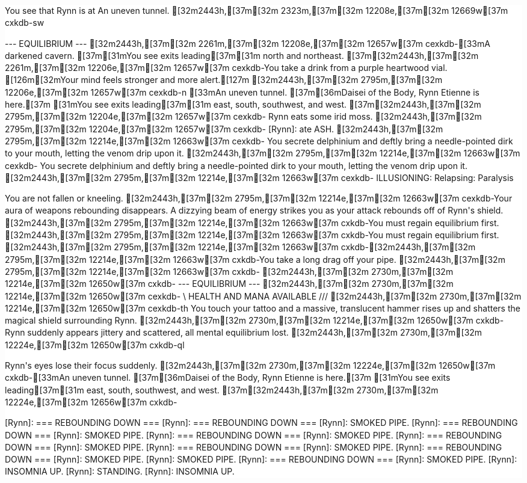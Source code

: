 You see that Rynn is at An uneven tunnel.
[32m2443h,[37m[32m 2323m,[37m[32m 12208e,[37m[32m 12669w[37m cxkdb-sw

--- EQUILIBRIUM ---
[32m2443h,[37m[32m 2261m,[37m[32m 12208e,[37m[32m 12657w[37m cexkdb-[33mA darkened cavern.
[37m[31mYou see exits leading[37m[31m north and northeast.
[37m[32m2443h,[37m[32m 2261m,[37m[32m 12206e,[37m[32m 12657w[37m cexkdb-You take a drink from a purple heartwood vial.
[126m[32mYour mind feels stronger and more alert.[127m
[32m2443h,[37m[32m 2795m,[37m[32m 12206e,[37m[32m 12657w[37m cexkdb-n
[33mAn uneven tunnel.
[37m[36mDaisei of the Body, Rynn Etienne is here.[37m
[31mYou see exits leading[37m[31m east, south, southwest, and west.
[37m[32m2443h,[37m[32m 2795m,[37m[32m 12204e,[37m[32m 12657w[37m cexkdb-
Rynn eats some irid moss.
[32m2443h,[37m[32m 2795m,[37m[32m 12204e,[37m[32m 12657w[37m cexkdb-
[Rynn]: ate ASH.
[32m2443h,[37m[32m 2795m,[37m[32m 12214e,[37m[32m 12663w[37m cexkdb-
You secrete delphinium and deftly bring a needle-pointed dirk to your mouth, 
letting the venom drip upon it.
[32m2443h,[37m[32m 2795m,[37m[32m 12214e,[37m[32m 12663w[37m cexkdb-
You secrete delphinium and deftly bring a needle-pointed dirk to your mouth, 
letting the venom drip upon it.
[32m2443h,[37m[32m 2795m,[37m[32m 12214e,[37m[32m 12663w[37m cexkdb-
ILLUSIONING: Relapsing: Paralysis

You are not fallen or kneeling.
[32m2443h,[37m[32m 2795m,[37m[32m 12214e,[37m[32m 12663w[37m cexkdb-Your aura of weapons rebounding disappears.
A dizzying beam of energy strikes you as your attack rebounds off of Rynn's 
shield.
[32m2443h,[37m[32m 2795m,[37m[32m 12214e,[37m[32m 12663w[37m cxkdb-You must regain equilibrium first.
[32m2443h,[37m[32m 2795m,[37m[32m 12214e,[37m[32m 12663w[37m cxkdb-You must regain equilibrium first.
[32m2443h,[37m[32m 2795m,[37m[32m 12214e,[37m[32m 12663w[37m cxkdb-[32m2443h,[37m[32m 2795m,[37m[32m 12214e,[37m[32m 12663w[37m cxkdb-You take a long drag off your pipe.
[32m2443h,[37m[32m 2795m,[37m[32m 12214e,[37m[32m 12663w[37m cxkdb-
[32m2443h,[37m[32m 2730m,[37m[32m 12214e,[37m[32m 12650w[37m cxkdb-
--- EQUILIBRIUM ---
[32m2443h,[37m[32m 2730m,[37m[32m 12214e,[37m[32m 12650w[37m cexkdb-
\ HEALTH AND MANA AVAILABLE ///
[32m2443h,[37m[32m 2730m,[37m[32m 12214e,[37m[32m 12650w[37m cexkdb-th
You touch your tattoo and a massive, translucent hammer rises up and shatters 
the magical shield surrounding Rynn.
[32m2443h,[37m[32m 2730m,[37m[32m 12214e,[37m[32m 12650w[37m cxkdb-
Rynn suddenly appears jittery and scattered, all mental equilibrium lost.
[32m2443h,[37m[32m 2730m,[37m[32m 12224e,[37m[32m 12650w[37m cxkdb-ql

Rynn's eyes lose their focus suddenly.
[32m2443h,[37m[32m 2730m,[37m[32m 12224e,[37m[32m 12650w[37m cxkdb-[33mAn uneven tunnel.
[37m[36mDaisei of the Body, Rynn Etienne is here.[37m
[31mYou see exits leading[37m[31m east, south, southwest, and west.
[37m[32m2443h,[37m[32m 2730m,[37m[32m 12224e,[37m[32m 12656w[37m cxkdb-


[Rynn]: === REBOUNDING DOWN ===
[Rynn]: === REBOUNDING DOWN ===
[Rynn]: SMOKED PIPE.
[Rynn]: === REBOUNDING DOWN ===
[Rynn]: SMOKED PIPE.
[Rynn]: === REBOUNDING DOWN ===
[Rynn]: SMOKED PIPE.
[Rynn]: === REBOUNDING DOWN ===
[Rynn]: SMOKED PIPE.
[Rynn]: === REBOUNDING DOWN ===
[Rynn]: SMOKED PIPE.
[Rynn]: === REBOUNDING DOWN ===
[Rynn]: SMOKED PIPE.
[Rynn]: SMOKED PIPE.
[Rynn]: === REBOUNDING DOWN ===
[Rynn]: SMOKED PIPE.
[Rynn]: INSOMNIA UP.
[Rynn]: STANDING.
[Rynn]: INSOMNIA UP.